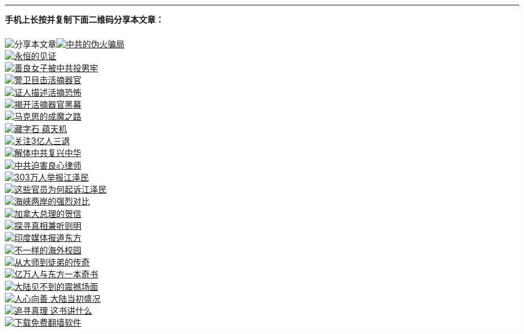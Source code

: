 <hr>    <strong>手机上长按并复制下面二维码分享本文章：</strong><br><br><img src="https://chart.apis.google.com/chart?cht=qr&chs=240x240&choe=UTF-8&chld=M|2&chl=/gb/9/8/9/n2617232.md%231" title="分享本文章"></td><td valign=TOP><a href="/gb/16/1/21/n4622075.md?dfh#1" target="_blank"><img src="https://raw.githubusercontent.com/mpfgih381/djy/master/gb/300/wei-f1.jpg" title="中共的伪火骗局"  alt="中共的伪火骗局"></a><br><a href="https://github.com/mpfgih381/www/blob/master/README.md?dfh#9" target="_blank"><img src="https://raw.githubusercontent.com/mpfgih381/djy/master/gb/300/yong-h.jpg" title="永恒的见证"  alt="永恒的见证"></a><br><a href="/gb/13/9/29/n3974789.md?dfh#1" target="_blank"><img src="https://raw.githubusercontent.com/mpfgih381/djy/master/gb/300/shang-lnz.jpg" title="善良女子被中共投男牢"  alt="善良女子被中共投男牢"></a><br><a href="/gb/16/3/16/n4663449.md?dfh#1" target="_blank"><img src="https://raw.githubusercontent.com/mpfgih381/djy/master/gb/300/huo-z3.jpg" title="警卫目击活摘器官"  alt="警卫目击活摘器官"></a><br><a href="/gb/16/8/7/n8177641.md?dfh#1" target="_blank"><img src="https://raw.githubusercontent.com/mpfgih381/djy/master/gb/300/huo-z4.jpg" title="证人描述活摘恐怖"  alt="证人描述活摘恐怖"></a><br><a href="/gb/10/4/19/n2881569.md?dfh#1" target="_blank"><img src="https://raw.githubusercontent.com/mpfgih381/djy/master/gb/300/huo-z1.jpg" title="揭开活摘器官黑幕"  alt="揭开活摘器官黑幕"></a><br><a href="/gb/10/11/7/n3077476.md?dfh#1" target="_blank"><img src="https://raw.githubusercontent.com/mpfgih381/djy/master/gb/300/ma-ks.jpg" title="马克思的成魔之路"  alt="马克思的成魔之路"></a><br><a href="/gb/14/6/9/n4173977.md?dfh#1" target="_blank"><img src="https://raw.githubusercontent.com/mpfgih381/djy/master/gb/300/chang-zs.jpg" title="藏字石 蕴天机"  alt="藏字石 蕴天机"></a><br><a href="/gb/18/5/10/n10381511.md?dfh#1" target="_blank"><img src="https://raw.githubusercontent.com/mpfgih381/djy/master/gb/300/st1.jpg" title="关注3亿人三退"  alt="关注3亿人三退"></a><br><a href="/gb/18/3/21/n10237682.md?dfh#1" target="_blank"><img src="https://raw.githubusercontent.com/mpfgih381/djy/master/gb/300/jie-t.jpg" title="解体中共复兴中华"  alt="解体中共复兴中华"></a><br><a href="/gb/9/2/9/n2422991.md?dfh#1" target="_blank"><img src="https://raw.githubusercontent.com/mpfgih381/djy/master/gb/300/gao-zs.jpg" title="中共迫害良心律师"  alt="中共迫害良心律师"></a><br><a href="/gb/18/12/9/n10900044.md?dfh#1" target="_blank"><img src="https://raw.githubusercontent.com/mpfgih381/djy/master/gb/300/sj1.jpg" title="303万人举报江泽民"  alt="303万人举报江泽民"></a><br><a href="/gb/18/8/28/n10672014.md?dfh#1" target="_blank"><img src="https://raw.githubusercontent.com/mpfgih381/djy/master/gb/300/sj2.jpg" title="这些官员为何起诉江泽民"  alt="这些官员为何起诉江泽民"></a><br><a href="/gb/8/12/18/n2367165.md?dfh#1" target="_blank"><img src="https://raw.githubusercontent.com/mpfgih381/djy/master/gb/300/liangan.jpg" title="海峡两岸的强烈对比"  alt="海峡两岸的强烈对比"></a><br><a href="/gb/15/12/10/n4593139.md?dfh#1" target="_blank"><img src="https://raw.githubusercontent.com/mpfgih381/djy/master/gb/300/jia-ndzl.jpg" title="加拿大总理的贺信"  alt="加拿大总理的贺信"></a><br><a href="/gb/11/6/17/n3289382.md?dfh#1" target="_blank"><img src="https://raw.githubusercontent.com/mpfgih381/djy/master/gb/300/xiao-wd.jpg" title="探寻真相兼听则明"  alt="探寻真相兼听则明"></a><br><a href="/gb/18/10/27/n10812623.md?dfh#1" target="_blank"><img src="https://raw.githubusercontent.com/mpfgih381/djy/master/gb/300/yindu.jpg" title="印度媒体报道东方"  alt="印度媒体报道东方"></a><br><a href="/gb/18/6/9/n10469652.md?dfh#1" target="_blank"><img src="https://raw.githubusercontent.com/mpfgih381/djy/master/gb/300/xie-j.jpg" title="不一样的海外校园"  alt="不一样的海外校园"></a><br><a href="/gb/7/4/5/n1669415.md?dfh#1" target="_blank"><img src="https://raw.githubusercontent.com/mpfgih381/djy/master/gb/300/li-up.jpg" title="从大师到徒弟的传奇"  alt="从大师到徒弟的传奇"></a><br><a href="/gb/17/5/26/n9191512.md?dfh#1" target="_blank"><img src="https://raw.githubusercontent.com/mpfgih381/djy/master/gb/300/zfl2.jpg" title="亿万人与东方一本奇书"  alt="亿万人与东方一本奇书"></a><br><a href="/gb/13/11/27/n4020290.md?dfh#1" target="_blank"><img src="https://raw.githubusercontent.com/mpfgih381/djy/master/gb/300/zhen-h.jpg" title="大陆见不到的震撼场面"  alt="大陆见不到的震撼场面"></a><br><a href="/gb/15/7/17/n4482910.md?dfh#1" target="_blank"><img src="https://raw.githubusercontent.com/mpfgih381/djy/master/gb/300/dalu-sk.jpg" title="人心向善 大陆当初盛况"  alt="人心向善 大陆当初盛况"></a><br><a href="/gb/19/1/5/n10955468.md?dfh#1" target="_blank"><img src="https://raw.githubusercontent.com/mpfgih381/djy/master/gb/300/zfl1.jpg" title="追寻真理 这书讲什么"  alt="追寻真理 这书讲什么"></a><br><a href="https://github.com/bannedbook/fanqiang/wiki" target="_blank"><img src="https://raw.githubusercontent.com/mpfgih381/djy/master/gb/300/fq1.jpg" title="下载免费翻墙软件"  alt="下载免费翻墙软件"></a><br></td></tr></table>